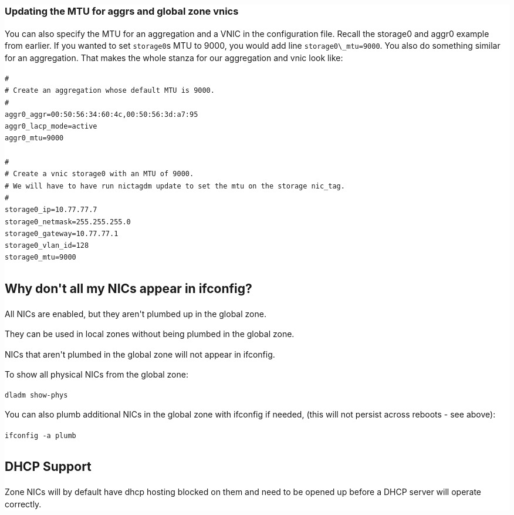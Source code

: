 ### Updating the MTU for aggrs and global zone vnics

You can also specify the MTU for an aggregation and a VNIC in the
configuration file. Recall the storage0 and aggr0 example from earlier.
If you wanted to set `storage0`s MTU to 9000, you would add line
`storage0\_mtu=9000`. You also do something similar for an aggregation.
That makes the whole stanza for our aggregation and vnic look like:

    #
    # Create an aggregation whose default MTU is 9000.
    #
    aggr0_aggr=00:50:56:34:60:4c,00:50:56:3d:a7:95
    aggr0_lacp_mode=active
    aggr0_mtu=9000

    #
    # Create a vnic storage0 with an MTU of 9000.
    # We will have to have run nictagdm update to set the mtu on the storage nic_tag.
    #
    storage0_ip=10.77.77.7
    storage0_netmask=255.255.255.0
    storage0_gateway=10.77.77.1
    storage0_vlan_id=128
    storage0_mtu=9000


## Why don't all my NICs appear in ifconfig?


All NICs are enabled, but they aren't plumbed up in the global zone.

They can be used in local zones without being plumbed in the global
zone.

NICs that aren't plumbed in the global zone will not appear in ifconfig.

To show all physical NICs from the global zone:

    dladm show-phys

You can also plumb additional NICs in the global zone with ifconfig if
needed, (this will not persist across reboots - see above):

    ifconfig -a plumb

## DHCP Support

Zone NICs will by default have dhcp hosting blocked on them and need to
be opened up before a DHCP server will operate correctly.

